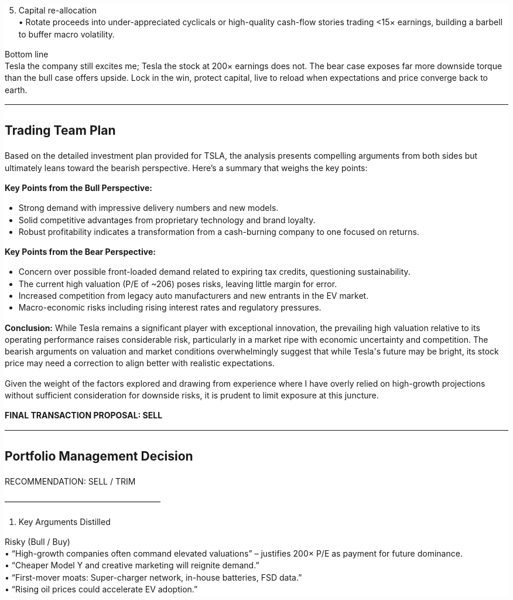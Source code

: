 5. Capital re-allocation  
   • Rotate proceeds into under-appreciated cyclicals or high-quality cash-flow stories trading <15× earnings, building a barbell to buffer macro volatility.

Bottom line  
Tesla the company still excites me; Tesla the stock at 200× earnings does not. The bear case exposes far more downside torque than the bull case offers upside. Lock in the win, protect capital, live to reload when expectations and price converge back to earth.

---

## Trading Team Plan

Based on the detailed investment plan provided for TSLA, the analysis presents compelling arguments from both sides but ultimately leans toward the bearish perspective. Here’s a summary that weighs the key points:

**Key Points from the Bull Perspective:**
- Strong demand with impressive delivery numbers and new models.
- Solid competitive advantages from proprietary technology and brand loyalty.
- Robust profitability indicates a transformation from a cash-burning company to one focused on returns.

**Key Points from the Bear Perspective:**
- Concern over possible front-loaded demand related to expiring tax credits, questioning sustainability.
- The current high valuation (P/E of ~206) poses risks, leaving little margin for error.
- Increased competition from legacy auto manufacturers and new entrants in the EV market.
- Macro-economic risks including rising interest rates and regulatory pressures.

**Conclusion:**
While Tesla remains a significant player with exceptional innovation, the prevailing high valuation relative to its operating performance raises considerable risk, particularly in a market ripe with economic uncertainty and competition. The bearish arguments on valuation and market conditions overwhelmingly suggest that while Tesla's future may be bright, its stock price may need a correction to align better with realistic expectations.

Given the weight of the factors explored and drawing from experience where I have overly relied on high-growth projections without sufficient consideration for downside risks, it is prudent to limit exposure at this juncture.

**FINAL TRANSACTION PROPOSAL: SELL**

---

## Portfolio Management Decision

RECOMMENDATION: SELL / TRIM   

––––––––––––––––––––––––––––––––––––––  
1. Key Arguments Distilled  

Risky (Bull / Buy)  
• “High-growth companies often command elevated valuations” – justifies 200× P/E as payment for future dominance.  
• “Cheaper Model Y and creative marketing will reignite demand.”  
• “First-mover moats: Super-charger network, in-house batteries, FSD data.”  
• “Rising oil prices could accelerate EV adoption.”
